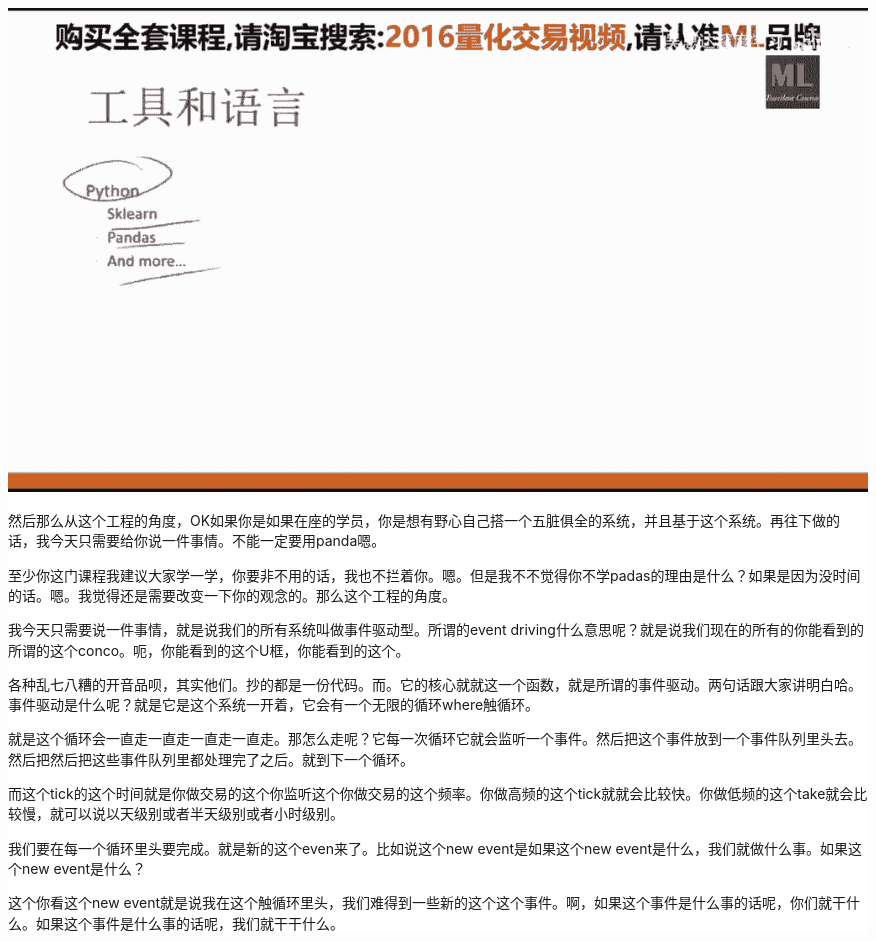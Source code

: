 ![](img/471b228592000c63598502b74c335843_5.png)

然后那么从这个工程的角度，OK如果你是如果在座的学员，你是想有野心自己搭一个五脏俱全的系统，并且基于这个系统。再往下做的话，我今天只需要给你说一件事情。不能一定要用panda嗯。

至少你这门课程我建议大家学一学，你要非不用的话，我也不拦着你。嗯。但是我不不觉得你不学padas的理由是什么？如果是因为没时间的话。嗯。我觉得还是需要改变一下你的观念的。那么这个工程的角度。

我今天只需要说一件事情，就是说我们的所有系统叫做事件驱动型。所谓的event driving什么意思呢？就是说我们现在的所有的你能看到的所谓的这个conco。呃，你能看到的这个U框，你能看到的这个。

各种乱七八糟的开音品呗，其实他们。抄的都是一份代码。而。它的核心就就这一个函数，就是所谓的事件驱动。两句话跟大家讲明白哈。事件驱动是什么呢？就是它是这个系统一开着，它会有一个无限的循环where触循环。

就是这个循环会一直走一直走一直走一直走。那怎么走呢？它每一次循环它就会监听一个事件。然后把这个事件放到一个事件队列里头去。然后把然后把这些事件队列里都处理完了之后。就到下一个循环。

而这个tick的这个时间就是你做交易的这个你监听这个你做交易的这个频率。你做高频的这个tick就就会比较快。你做低频的这个take就会比较慢，就可以说以天级别或者半天级别或者小时级别。

我们要在每一个循环里头要完成。就是新的这个even来了。比如说这个new event是如果这个new event是什么，我们就做什么事。如果这个new event是什么？

这个你看这个new event就是说我在这个触循环里头，我们难得到一些新的这个这个事件。啊，如果这个事件是什么事的话呢，你们就干什么。如果这个事件是什么事的话呢，我们就干干什么。

